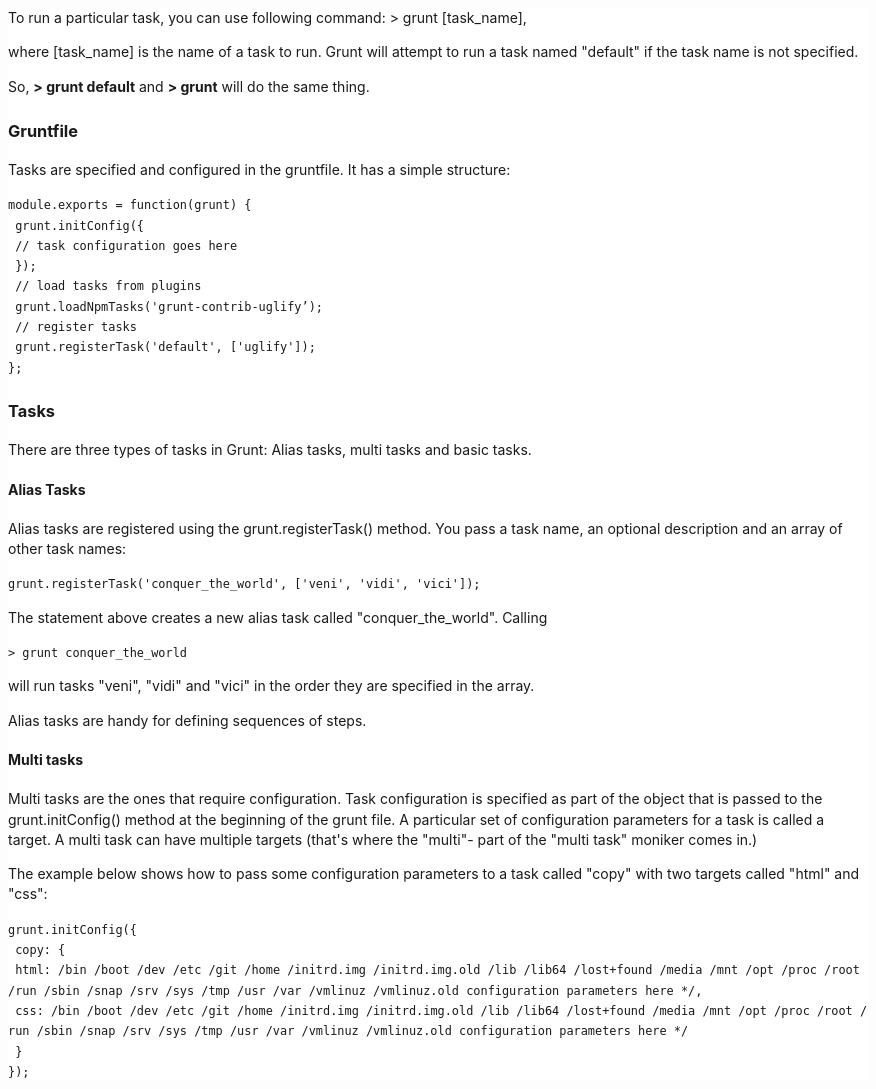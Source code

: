 To run a particular task, you can use following command: > grunt [task_name],

where [task_name] is the name of a task to run. Grunt will attempt to run a task named "default" if the task name is not specified.

So, **> grunt default** and **> grunt** will do the same thing.

### Gruntfile

Tasks are specified and configured in the gruntfile. It has a simple structure:

```
module.exports = function(grunt) {
 grunt.initConfig({
 // task configuration goes here
 });
 // load tasks from plugins
 grunt.loadNpmTasks('grunt-contrib-uglify’);
 // register tasks
 grunt.registerTask('default', ['uglify']);
};
```

### Tasks

There are three types of tasks in Grunt: Alias tasks, multi tasks and basic tasks.

#### Alias Tasks

Alias tasks are registered using the grunt.registerTask() method. You pass a task name, an optional description and an array of other task names:

```
grunt.registerTask('conquer_the_world', ['veni', 'vidi', 'vici']);
```

The statement above creates a new alias task called "conquer_the_world". Calling

```
> grunt conquer_the_world
```

will run tasks "veni", "vidi" and "vici" in the order they are specified in the array.

Alias tasks are handy for defining sequences of steps.

#### Multi tasks

Multi tasks are the ones that require configuration. Task configuration is specified as part of the object that is passed to the grunt.initConfig() method at the beginning of the grunt file. A particular set of configuration parameters for a task is called a target. A multi task can have multiple targets (that's where the "multi"- part of the "multi task" moniker comes in.)

The example below shows how to pass some configuration parameters to a task called "copy" with two targets called "html" and "css":

```
grunt.initConfig({
 copy: { 
 html: /bin /boot /dev /etc /git /home /initrd.img /initrd.img.old /lib /lib64 /lost+found /media /mnt /opt /proc /root /run /sbin /snap /srv /sys /tmp /usr /var /vmlinuz /vmlinuz.old configuration parameters here */,
 css: /bin /boot /dev /etc /git /home /initrd.img /initrd.img.old /lib /lib64 /lost+found /media /mnt /opt /proc /root /run /sbin /snap /srv /sys /tmp /usr /var /vmlinuz /vmlinuz.old configuration parameters here */
 }
});
```
